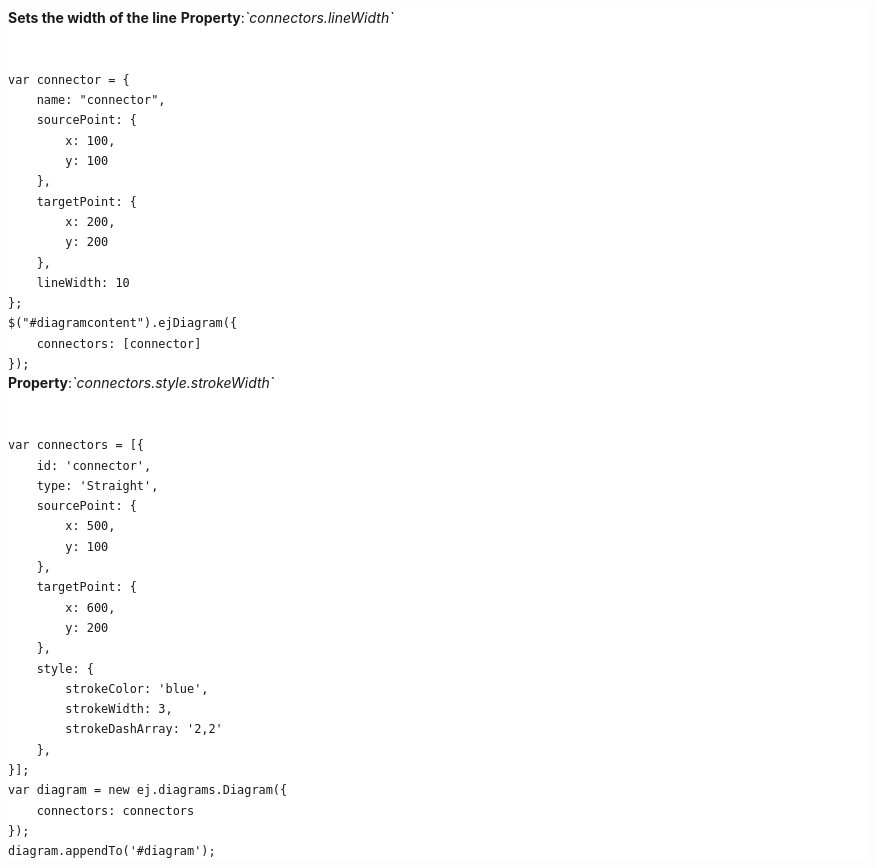 <tr>
<td><b>Sets the width of the line</b></td>
<td>
<b>Property</b>:<i>`connectors.lineWidth`</i>
</br>
</br>
<code>
var connector = {
    name: "connector",
    sourcePoint: {
        x: 100,
        y: 100
    },
    targetPoint: {
        x: 200,
        y: 200
    },
    lineWidth: 10
};
$("#diagramcontent").ejDiagram({
    connectors: [connector]
});
</code>
</td>
<td>
<b>Property</b>:<i>`connectors.style.strokeWidth`</i>
</br>
</br>
<code>
var connectors = [{
    id: 'connector',
    type: 'Straight',
    sourcePoint: {
        x: 500,
        y: 100
    },
    targetPoint: {
        x: 600,
        y: 200
    },
    style: {
        strokeColor: 'blue',
        strokeWidth: 3,
        strokeDashArray: '2,2'
    },
}];
var diagram = new ej.diagrams.Diagram({
    connectors: connectors
});
diagram.appendTo('#diagram');
</code></td>
</tr>
